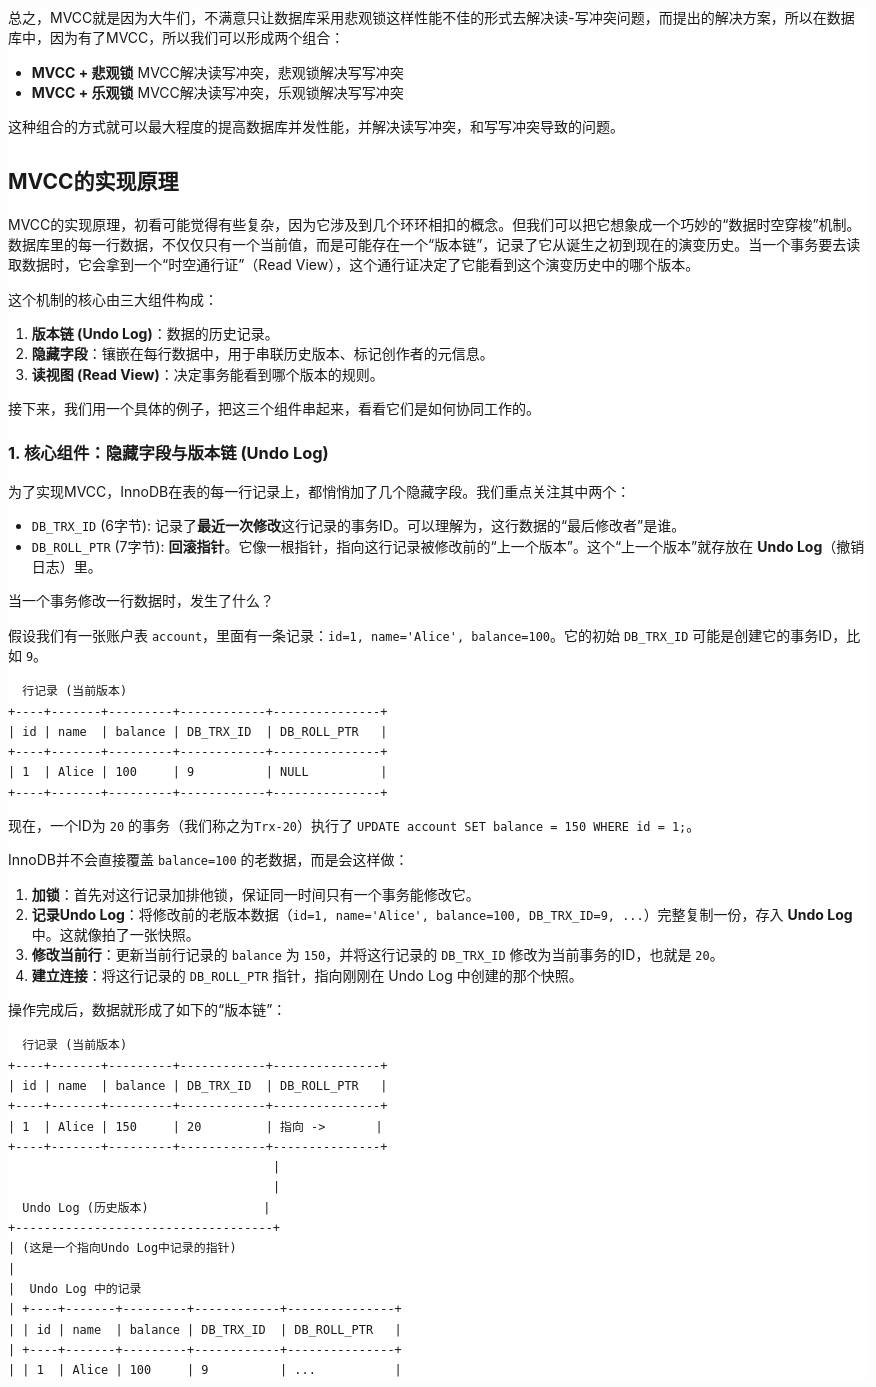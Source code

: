 总之，MVCC就是因为大牛们，不满意只让数据库采用悲观锁这样性能不佳的形式去解决读-写冲突问题，而提出的解决方案，所以在数据库中，因为有了MVCC，所以我们可以形成两个组合：

*   **MVCC + 悲观锁**
    MVCC解决读写冲突，悲观锁解决写写冲突
*   **MVCC + 乐观锁**
    MVCC解决读写冲突，乐观锁解决写写冲突

这种组合的方式就可以最大程度的提高数据库并发性能，并解决读写冲突，和写写冲突导致的问题。

## MVCC的实现原理

MVCC的实现原理，初看可能觉得有些复杂，因为它涉及到几个环环相扣的概念。但我们可以把它想象成一个巧妙的“数据时空穿梭”机制。数据库里的每一行数据，不仅仅只有一个当前值，而是可能存在一个“版本链”，记录了它从诞生之初到现在的演变历史。当一个事务要去读取数据时，它会拿到一个“时空通行证”（Read View），这个通行证决定了它能看到这个演变历史中的哪个版本。

这个机制的核心由三大组件构成：
1.  **版本链 (Undo Log)**：数据的历史记录。
2.  **隐藏字段**：镶嵌在每行数据中，用于串联历史版本、标记创作者的元信息。
3.  **读视图 (Read View)**：决定事务能看到哪个版本的规则。

接下来，我们用一个具体的例子，把这三个组件串起来，看看它们是如何协同工作的。

### 1. 核心组件：隐藏字段与版本链 (Undo Log)

为了实现MVCC，InnoDB在表的每一行记录上，都悄悄加了几个隐藏字段。我们重点关注其中两个：

*   `DB_TRX_ID` (6字节): 记录了**最近一次修改**这行记录的事务ID。可以理解为，这行数据的“最后修改者”是谁。
*   `DB_ROLL_PTR` (7字节): **回滚指针**。它像一根指针，指向这行记录被修改前的“上一个版本”。这个“上一个版本”就存放在 **Undo Log**（撤销日志）里。

当一个事务修改一行数据时，发生了什么？

假设我们有一张账户表 `account`，里面有一条记录：`id=1, name='Alice', balance=100`。它的初始 `DB_TRX_ID` 可能是创建它的事务ID，比如 `9`。

```
  行记录 (当前版本)
+----+-------+---------+------------+---------------+
| id | name  | balance | DB_TRX_ID  | DB_ROLL_PTR   |
+----+-------+---------+------------+---------------+
| 1  | Alice | 100     | 9          | NULL          |
+----+-------+---------+------------+---------------+
```

现在，一个ID为 `20` 的事务（我们称之为`Trx-20`）执行了 `UPDATE account SET balance = 150 WHERE id = 1;`。

InnoDB并不会直接覆盖 `balance=100` 的老数据，而是会这样做：
1.  **加锁**：首先对这行记录加排他锁，保证同一时间只有一个事务能修改它。
2.  **记录Undo Log**：将修改前的老版本数据（`id=1, name='Alice', balance=100, DB_TRX_ID=9, ...`）完整复制一份，存入 **Undo Log** 中。这就像拍了一张快照。
3.  **修改当前行**：更新当前行记录的 `balance` 为 `150`，并将这行记录的 `DB_TRX_ID` 修改为当前事务的ID，也就是 `20`。
4.  **建立连接**：将这行记录的 `DB_ROLL_PTR` 指针，指向刚刚在 Undo Log 中创建的那个快照。

操作完成后，数据就形成了如下的“版本链”：

```
  行记录 (当前版本)
+----+-------+---------+------------+---------------+
| id | name  | balance | DB_TRX_ID  | DB_ROLL_PTR   |
+----+-------+---------+------------+---------------+
| 1  | Alice | 150     | 20         | 指向 ->       |
+----+-------+---------+------------+---------------+
                                     |
                                     |
  Undo Log (历史版本)                |
+------------------------------------+
| (这是一个指向Undo Log中记录的指针)
|
|  Undo Log 中的记录
| +----+-------+---------+------------+---------------+
| | id | name  | balance | DB_TRX_ID  | DB_ROLL_PTR   |
| +----+-------+---------+------------+---------------+
| | 1  | Alice | 100     | 9          | ...           |
```